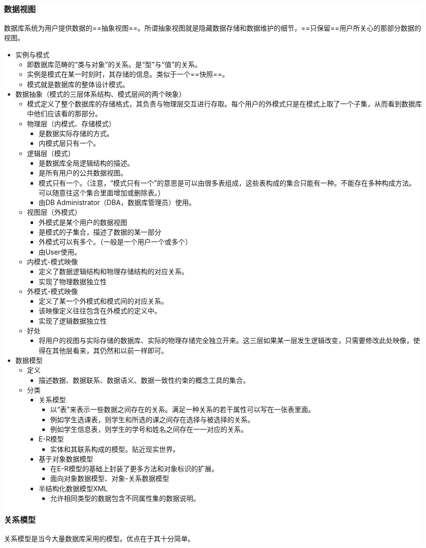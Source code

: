 ### 数据视图

数据库系统为用户提供数据的==抽象视图==。所谓抽象视图就是隐藏数据存储和数据维护的细节，==只保留==用户所关心的那部分数据的视图。

- 实例与模式
  - 即数据库范畴的“类与对象”的关系。是“型”与“值”的关系。
  - 实例是模式在某一时刻时，其存储的信息。类似于一个==快照==。
  - 模式就是数据库的整体设计模式。
- 数据抽象（模式的三层体系结构、模式层间的两个映象）
  - 模式定义了整个数据库的存储格式，其负责与物理层交互进行存取。每个用户的外模式只是在模式上取了一个子集，从而看到数据库中他们应该看的那部分。
  - 物理层（内模式、存储模式）
    - 是数据实际存储的方式。
    - 内模式层只有一个。
  - 逻辑层（模式）
    - 是数据库全局逻辑结构的描述。
    - 是所有用户的公共数据视图。
    - 模式只有一个。（注意，“模式只有一个”的意思是可以由很多表组成，这些表构成的集合只能有一种。不能存在多种构成方法。可以随意往这个集合里面增加或删除表。）
    - 由DB Administrator（DBA，数据库管理员）使用。
  - 视图层（外模式）
    - 外模式是某个用户的数据视图
    - 是模式的子集合，描述了数据的某一部分
    - 外模式可以有多个。（一般是一个用户一个或多个）
    - 由User使用。
  - 内模式-模式映像
    - 定义了数据逻辑结构和物理存储结构的对应关系。
    - 实现了物理数据独立性
  - 外模式-模式映像
    - 定义了某一个外模式和模式间的对应关系。
    - 该映像定义往往包含在外模式的定义中。
    - 实现了逻辑数据独立性
  - 好处
    - 将用户的视图与实际存储的数据库、实际的物理存储完全独立开来。这三层如果某一层发生逻辑改变，只需要修改此处映像，使得在其他层看来，其仍然和以前一样即可。
- 数据模型
  - 定义
    - 描述数据、数据联系、数据语义、数据一致性约束的概念工具的集合。
  - 分类
    - 关系模型
      - 以“表”来表示一些数据之间存在的关系。满足一种关系的若干属性可以写在一张表里面。
      - 例如学生选课表，则学生和所选的课之间存在选择与被选择的关系。
      - 例如学生信息表，则学生的学号和姓名之间存在一一对应的关系。
    - E-R模型
      - 实体和其联系构成的模型。贴近现实世界。
    - 基于对象数据模型
      - 在E-R模型的基础上封装了更多方法和对象标识的扩展。
      - 面向对象数据模型、对象-关系数据模型
    - 半结构化数据模型XML
      - 允许相同类型的数据包含不同属性集的数据说明。

### 关系模型

关系模型是当今大量数据库采用的模型。优点在于其十分简单。
